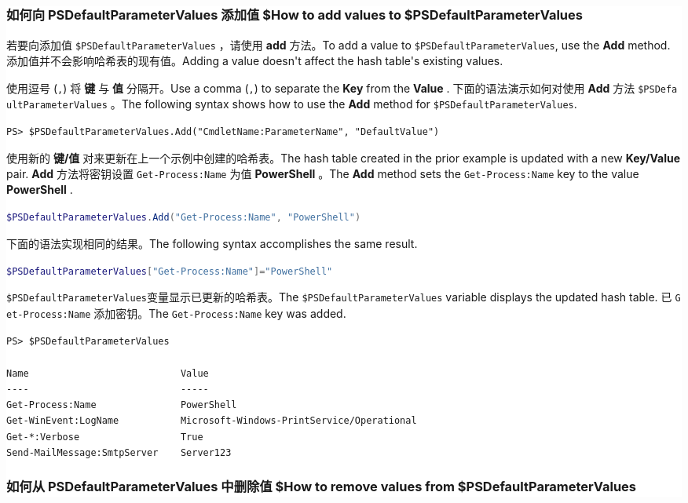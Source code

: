### <a name="how-to-add-values-to-psdefaultparametervalues"></a><span data-ttu-id="a0e78-172">如何向 PSDefaultParameterValues 添加值 \$</span><span class="sxs-lookup"><span data-stu-id="a0e78-172">How to add values to \$PSDefaultParameterValues</span></span>

<span data-ttu-id="a0e78-173">若要向添加值 `$PSDefaultParameterValues` ，请使用 **add** 方法。</span><span class="sxs-lookup"><span data-stu-id="a0e78-173">To add a value to `$PSDefaultParameterValues`, use the **Add** method.</span></span> <span data-ttu-id="a0e78-174">添加值并不会影响哈希表的现有值。</span><span class="sxs-lookup"><span data-stu-id="a0e78-174">Adding a value doesn't affect the hash table's existing values.</span></span>

<span data-ttu-id="a0e78-175">使用逗号 (`,`) 将 **键** 与 **值** 分隔开。</span><span class="sxs-lookup"><span data-stu-id="a0e78-175">Use a comma (`,`) to separate the **Key** from the **Value** .</span></span> <span data-ttu-id="a0e78-176">下面的语法演示如何对使用 **Add** 方法 `$PSDefaultParameterValues` 。</span><span class="sxs-lookup"><span data-stu-id="a0e78-176">The following syntax shows how to use the **Add** method for `$PSDefaultParameterValues`.</span></span>

```
PS> $PSDefaultParameterValues.Add("CmdletName:ParameterName", "DefaultValue")
```

<span data-ttu-id="a0e78-177">使用新的 **键/值** 对来更新在上一个示例中创建的哈希表。</span><span class="sxs-lookup"><span data-stu-id="a0e78-177">The hash table created in the prior example is updated with a new **Key/Value** pair.</span></span> <span data-ttu-id="a0e78-178">**Add** 方法将密钥设置 `Get-Process:Name` 为值 **PowerShell** 。</span><span class="sxs-lookup"><span data-stu-id="a0e78-178">The **Add** method sets the `Get-Process:Name` key to the value **PowerShell** .</span></span>

```powershell
$PSDefaultParameterValues.Add("Get-Process:Name", "PowerShell")
```

<span data-ttu-id="a0e78-179">下面的语法实现相同的结果。</span><span class="sxs-lookup"><span data-stu-id="a0e78-179">The following syntax accomplishes the same result.</span></span>

```powershell
$PSDefaultParameterValues["Get-Process:Name"]="PowerShell"
```

<span data-ttu-id="a0e78-180">`$PSDefaultParameterValues`变量显示已更新的哈希表。</span><span class="sxs-lookup"><span data-stu-id="a0e78-180">The `$PSDefaultParameterValues` variable displays the updated hash table.</span></span> <span data-ttu-id="a0e78-181">已 `Get-Process:Name` 添加密钥。</span><span class="sxs-lookup"><span data-stu-id="a0e78-181">The `Get-Process:Name` key was added.</span></span>

```
PS> $PSDefaultParameterValues

Name                           Value
----                           -----
Get-Process:Name               PowerShell
Get-WinEvent:LogName           Microsoft-Windows-PrintService/Operational
Get-*:Verbose                  True
Send-MailMessage:SmtpServer    Server123
```

### <a name="how-to-remove-values-from-psdefaultparametervalues"></a><span data-ttu-id="a0e78-182">如何从 PSDefaultParameterValues 中删除值 \$</span><span class="sxs-lookup"><span data-stu-id="a0e78-182">How to remove values from \$PSDefaultParameterValues</span></span>
